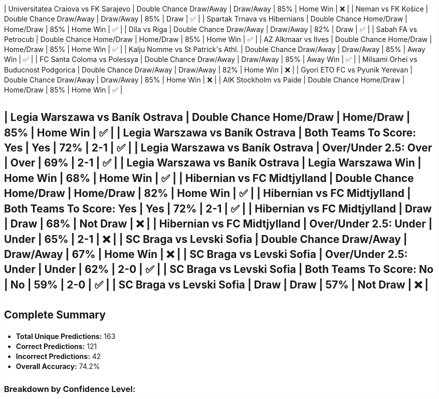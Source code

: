 | Universitatea Craiova vs FK Sarajevo   | Double Chance Draw/Away     | Draw/Away    | 85%        | Home Win      | ❌      |
| Neman vs FK Košice                     | Double Chance Draw/Away     | Draw/Away    | 85%        | Draw          | ✅      |
| Spartak Trnava vs Hibernians           | Double Chance Home/Draw     | Home/Draw    | 85%        | Home Win      | ✅      |
| Dila vs Riga                           | Double Chance Draw/Away     | Draw/Away    | 82%        | Draw          | ✅      |
| Sabah FA vs Petrocub                    | Double Chance Home/Draw    | Home/Draw    | 85%        | Home Win      | ✅      |
| AZ Alkmaar vs Ilves                    | Double Chance Home/Draw     | Home/Draw    | 85%        | Home Win      | ✅      |
| Kalju Nomme vs St Patrick's Athl.      | Double Chance Draw/Away     | Draw/Away    | 85%        | Away Win      | ✅      |
| FC Santa Coloma vs Polessya            | Double Chance Draw/Away     | Draw/Away    | 85%        | Away Win      | ✅      |
| Milsami Orhei vs Buducnost Podgorica   | Double Chance Draw/Away     | Draw/Away    | 82%        | Home Win      | ❌      |
| Gyori ETO FC vs Pyunik Yerevan         | Double Chance Draw/Away     | Draw/Away    | 85%        | Home Win      | ❌      |
| AIK Stockholm vs Paide                 | Double Chance Home/Draw     | Home/Draw    | 85%        | Home Win      | ✅      |

| Legia Warszawa vs Baník Ostrava              | Double Chance Home/Draw     | Home/Draw    | 85%        | Home Win      | ✅      |
| Legia Warszawa vs Baník Ostrava              | Both Teams To Score: Yes    | Yes          | 72%        | 2-1           | ✅      |
| Legia Warszawa vs Baník Ostrava              | Over/Under 2.5: Over        | Over         | 69%        | 2-1           | ✅      |
| Legia Warszawa vs Baník Ostrava              | Legia Warszawa Win          | Home Win     | 68%        | Home Win      | ✅      |
| Hibernian vs FC Midtjylland                  | Double Chance Home/Draw     | Home/Draw    | 82%        | Home Win      | ✅      |
| Hibernian vs FC Midtjylland                  | Both Teams To Score: Yes    | Yes          | 72%        | 2-1           | ✅      |
| Hibernian vs FC Midtjylland                  | Draw                        | Draw         | 68%        | Not Draw      | ❌      |
| Hibernian vs FC Midtjylland                  | Over/Under 2.5: Under       | Under        | 65%        | 2-1           | ❌      |
| SC Braga vs Levski Sofia                     | Double Chance Draw/Away     | Draw/Away    | 67%        | Home Win      | ❌      |
| SC Braga vs Levski Sofia                     | Over/Under 2.5: Under       | Under        | 62%        | 2-0           | ✅      |
| SC Braga vs Levski Sofia                     | Both Teams To Score: No     | No           | 59%        | 2-0           | ✅      |
| SC Braga vs Levski Sofia                     | Draw                        | Draw         | 57%        | Not Draw      | ❌      |
---

## Complete Summary

- **Total Unique Predictions:** 163
- **Correct Predictions:** 121
- **Incorrect Predictions:** 42
- **Overall Accuracy:** 74.2%

### Breakdown by Confidence Level:
